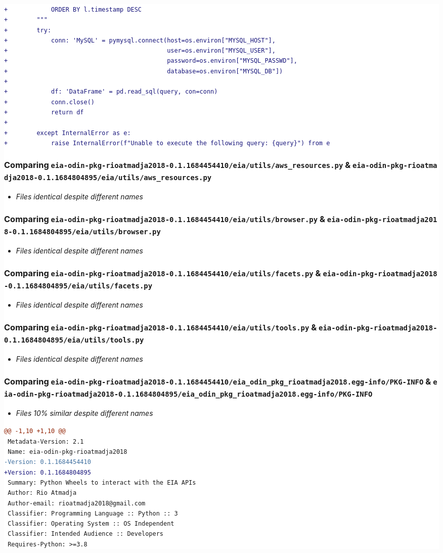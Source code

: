 ```diff
+            ORDER BY l.timestamp DESC 
+        """
+        try:
+            conn: 'MySQL' = pymysql.connect(host=os.environ["MYSQL_HOST"],
+                                            user=os.environ["MYSQL_USER"],
+                                            password=os.environ["MYSQL_PASSWD"],
+                                            database=os.environ["MYSQL_DB"])
+
+            df: 'DataFrame' = pd.read_sql(query, con=conn)
+            conn.close()
+            return df
+
+        except InternalError as e:
+            raise InternalError(f"Unable to execute the following query: {query}") from e
```

### Comparing `eia-odin-pkg-rioatmadja2018-0.1.1684454410/eia/utils/aws_resources.py` & `eia-odin-pkg-rioatmadja2018-0.1.1684804895/eia/utils/aws_resources.py`

 * *Files identical despite different names*

### Comparing `eia-odin-pkg-rioatmadja2018-0.1.1684454410/eia/utils/browser.py` & `eia-odin-pkg-rioatmadja2018-0.1.1684804895/eia/utils/browser.py`

 * *Files identical despite different names*

### Comparing `eia-odin-pkg-rioatmadja2018-0.1.1684454410/eia/utils/facets.py` & `eia-odin-pkg-rioatmadja2018-0.1.1684804895/eia/utils/facets.py`

 * *Files identical despite different names*

### Comparing `eia-odin-pkg-rioatmadja2018-0.1.1684454410/eia/utils/tools.py` & `eia-odin-pkg-rioatmadja2018-0.1.1684804895/eia/utils/tools.py`

 * *Files identical despite different names*

### Comparing `eia-odin-pkg-rioatmadja2018-0.1.1684454410/eia_odin_pkg_rioatmadja2018.egg-info/PKG-INFO` & `eia-odin-pkg-rioatmadja2018-0.1.1684804895/eia_odin_pkg_rioatmadja2018.egg-info/PKG-INFO`

 * *Files 10% similar despite different names*

```diff
@@ -1,10 +1,10 @@
 Metadata-Version: 2.1
 Name: eia-odin-pkg-rioatmadja2018
-Version: 0.1.1684454410
+Version: 0.1.1684804895
 Summary: Python Wheels to interact with the EIA APIs
 Author: Rio Atmadja
 Author-email: rioatmadja2018@gmail.com
 Classifier: Programming Language :: Python :: 3
 Classifier: Operating System :: OS Independent
 Classifier: Intended Audience :: Developers
 Requires-Python: >=3.8
```
